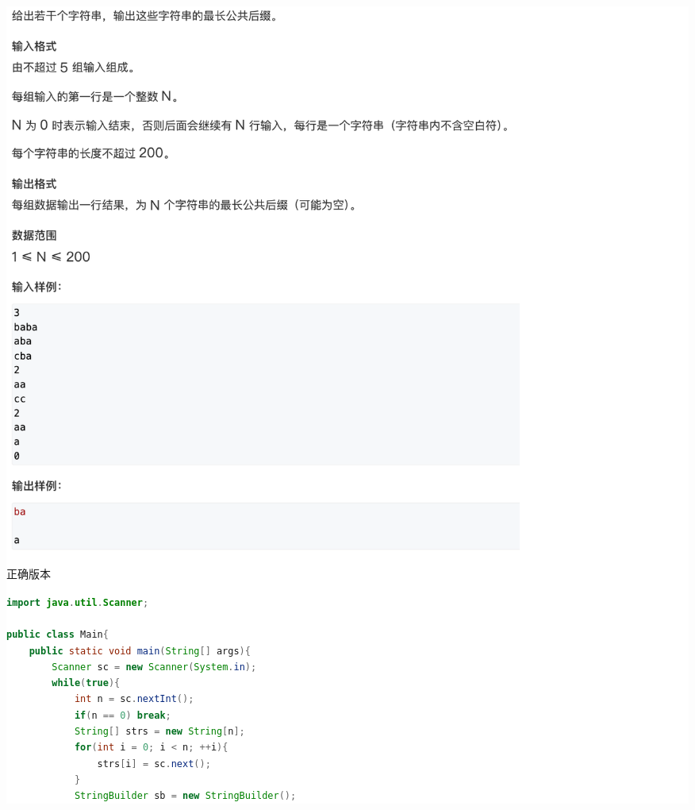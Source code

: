 <img src="./SpringBoot 框架课.assets/image-20240429155227740.png" alt="image-20240429155227740" style="zoom:67%;" /> 



正确版本

```java
import java.util.Scanner;

public class Main{
    public static void main(String[] args){
        Scanner sc = new Scanner(System.in);
        while(true){
            int n = sc.nextInt();
            if(n == 0) break;
            String[] strs = new String[n];
            for(int i = 0; i < n; ++i){
                strs[i] = sc.next();
            }
            StringBuilder sb = new StringBuilder();
```